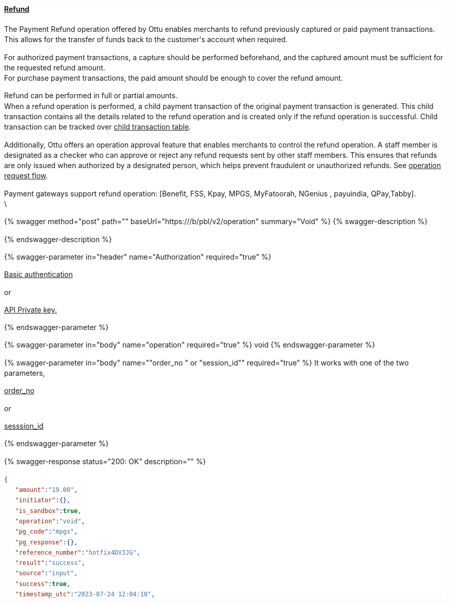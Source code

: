 #### [Refund](operations.md#refund-1)

The Payment Refund operation offered by Ottu enables merchants to refund previously captured or paid payment transactions. This allows for the transfer of funds back to the customer's account when required.

For authorized payment transactions, a capture should be performed beforehand, and the captured amount must be sufficient for the requested refund amount. \
For purchase payment transactions, the paid amount should be enough to cover the refund amount.

Refund can be performed in full or partial amounts. \
When a refund operation is performed, a child payment transaction of the original payment transaction is generated. This child transaction contains all the details related to the refund operation and is created only if the refund operation is successful. Child transaction can be tracked over [child transaction table](../../user-guide/payment-tracking.md#child-table-transaction).

Additionally, Ottu offers an operation approval feature that enables merchants to control the refund operation. A staff member is designated as a checker who can approve or reject any refund requests sent by other staff members. This ensures that refunds are only issued when authorized by a designated person, which helps prevent fraudulent or unauthorized refunds. See [operation request flow](../../user-guide/plugins/features/operation-request-flow.md).

&#x20;Payment gateways support refund operation: \[Benefit, FSS, Kpay, MPGS, MyFatoorah, NGenius , payuindia, QPay,Tabby].\
\


{% swagger method="post" path="" baseUrl="https://<ottu-url>/b/pbl/v2/operation" summary="Void" %}
{% swagger-description %}

{% endswagger-description %}

{% swagger-parameter in="header" name="Authorization" required="true" %}


[Basic authentication](authentication.md#basic-authentication)

 or 

[API Private key.](authentication.md#private-key)


{% endswagger-parameter %}

{% swagger-parameter in="body" name="operation" required="true" %}
void
{% endswagger-parameter %}

{% swagger-parameter in="body" name=""order_no  " or "session_id"" required="true" %}
It works with one of the two parameters, 

[order_no](checkout-api.md#order_no-string-optional)

 or 

[sesssion_id](checkout-api.md#session_id-string-read-only)


{% endswagger-parameter %}

{% swagger-response status="200: OK" description="" %}
```json
{
   "amount":"19.00",
   "initiator":{},
   "is_sandbox":true,
   "operation":"void",
   "pg_code":"mpgs",
   "pg_response":{},
   "reference_number":"hotfix4DV3JG",
   "result":"success",
   "source":"input",
   "success":true,
   "timestamp_utc":"2023-07-24 12:04:10",
```